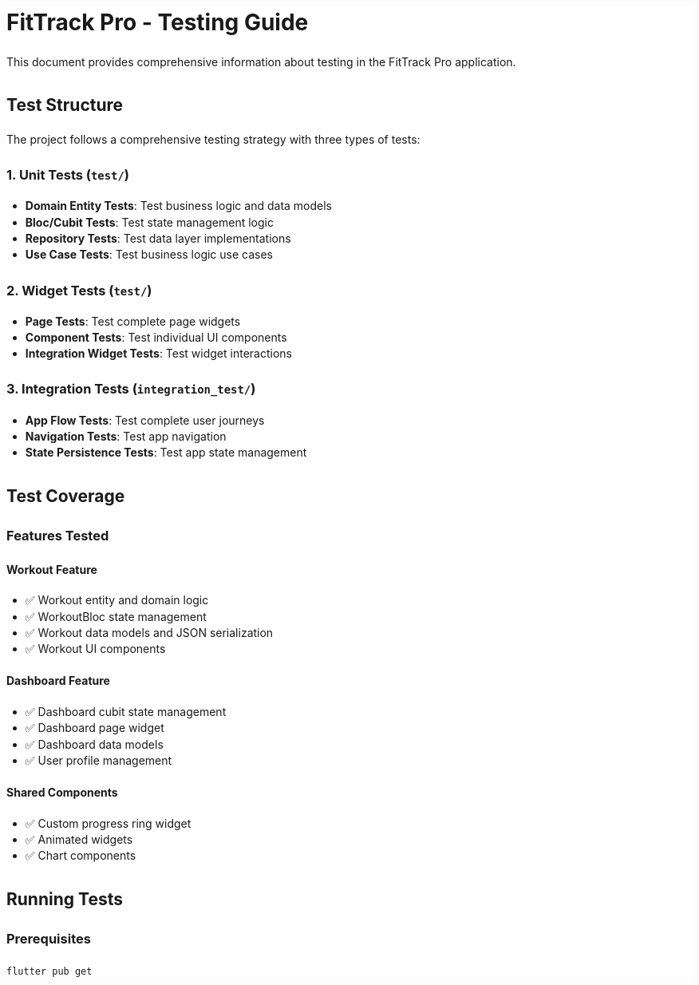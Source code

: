 # FitTrack Pro - Testing Guide

This document provides comprehensive information about testing in the FitTrack Pro application.

## Test Structure

The project follows a comprehensive testing strategy with three types of tests:

### 1. Unit Tests (`test/`)
- **Domain Entity Tests**: Test business logic and data models
- **Bloc/Cubit Tests**: Test state management logic
- **Repository Tests**: Test data layer implementations
- **Use Case Tests**: Test business logic use cases

### 2. Widget Tests (`test/`)
- **Page Tests**: Test complete page widgets
- **Component Tests**: Test individual UI components
- **Integration Widget Tests**: Test widget interactions

### 3. Integration Tests (`integration_test/`)
- **App Flow Tests**: Test complete user journeys
- **Navigation Tests**: Test app navigation
- **State Persistence Tests**: Test app state management

## Test Coverage

### Features Tested

#### Workout Feature
- ✅ Workout entity and domain logic
- ✅ WorkoutBloc state management
- ✅ Workout data models and JSON serialization
- ✅ Workout UI components

#### Dashboard Feature
- ✅ Dashboard cubit state management
- ✅ Dashboard page widget
- ✅ Dashboard data models
- ✅ User profile management

#### Shared Components
- ✅ Custom progress ring widget
- ✅ Animated widgets
- ✅ Chart components

## Running Tests

### Prerequisites
```bash
flutter pub get
```
